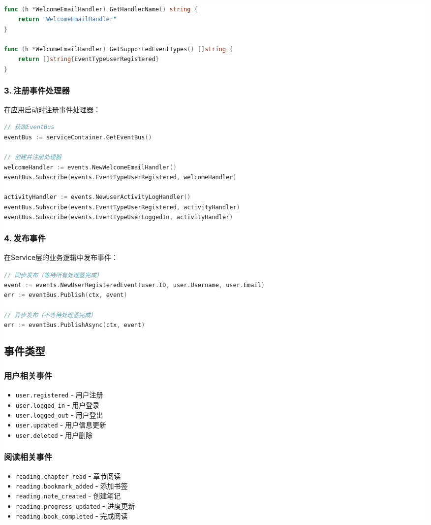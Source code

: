 ```go
func (h *WelcomeEmailHandler) GetHandlerName() string {
    return "WelcomeEmailHandler"
}

func (h *WelcomeEmailHandler) GetSupportedEventTypes() []string {
    return []string{EventTypeUserRegistered}
}
```

### 3. 注册事件处理器

在应用启动时注册事件处理器：

```go
// 获取EventBus
eventBus := serviceContainer.GetEventBus()

// 创建并注册处理器
welcomeHandler := events.NewWelcomeEmailHandler()
eventBus.Subscribe(events.EventTypeUserRegistered, welcomeHandler)

activityHandler := events.NewUserActivityLogHandler()
eventBus.Subscribe(events.EventTypeUserRegistered, activityHandler)
eventBus.Subscribe(events.EventTypeUserLoggedIn, activityHandler)
```

### 4. 发布事件

在Service层的业务逻辑中发布事件：

```go
// 同步发布（等待所有处理器完成）
event := events.NewUserRegisteredEvent(user.ID, user.Username, user.Email)
err := eventBus.Publish(ctx, event)

// 异步发布（不等待处理器完成）
err := eventBus.PublishAsync(ctx, event)
```

## 事件类型

### 用户相关事件

- `user.registered` - 用户注册
- `user.logged_in` - 用户登录
- `user.logged_out` - 用户登出
- `user.updated` - 用户信息更新
- `user.deleted` - 用户删除

### 阅读相关事件

- `reading.chapter_read` - 章节阅读
- `reading.bookmark_added` - 添加书签
- `reading.note_created` - 创建笔记
- `reading.progress_updated` - 进度更新
- `reading.book_completed` - 完成阅读
